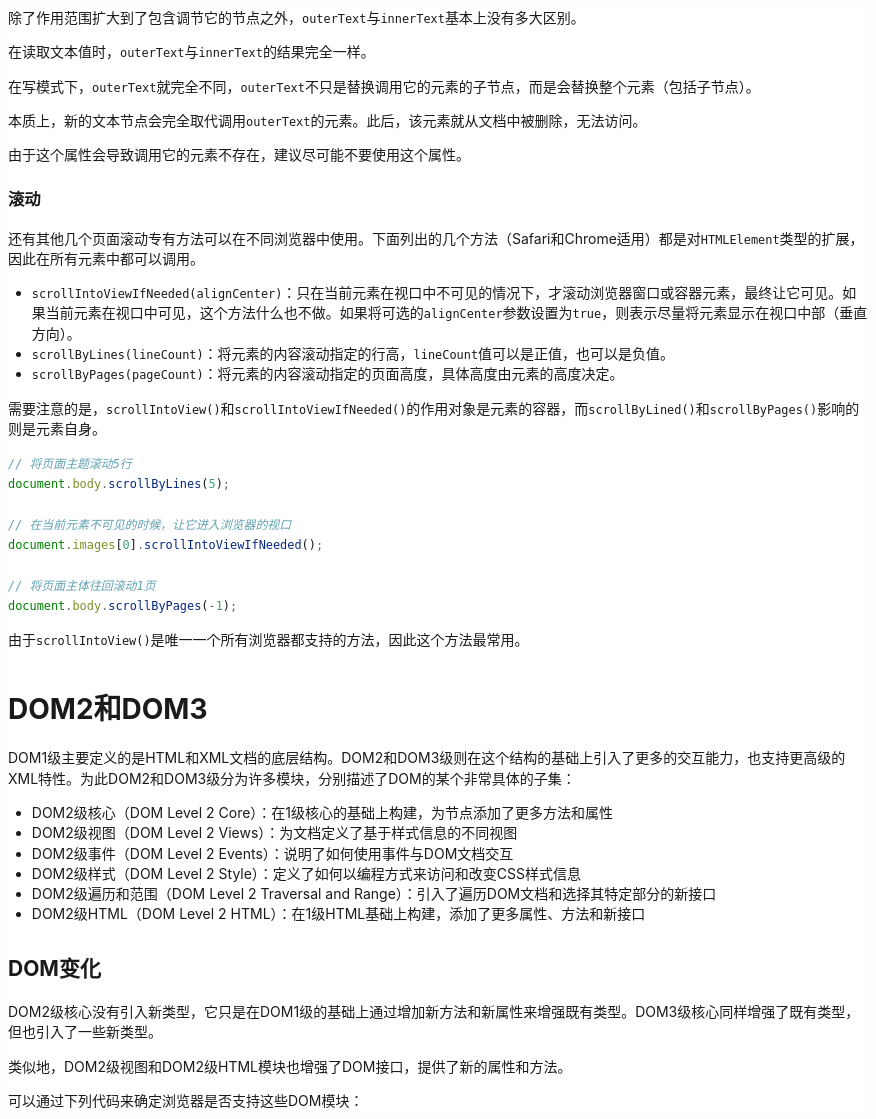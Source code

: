 除了作用范围扩大到了包含调节它的节点之外，`outerText`与`innerText`基本上没有多大区别。

在读取文本值时，`outerText`与`innerText`的结果完全一样。

在写模式下，`outerText`就完全不同，`outerText`不只是替换调用它的元素的子节点，而是会替换整个元素（包括子节点）。

本质上，新的文本节点会完全取代调用`outerText`的元素。此后，该元素就从文档中被删除，无法访问。

由于这个属性会导致调用它的元素不存在，建议尽可能不要使用这个属性。

### 滚动

还有其他几个页面滚动专有方法可以在不同浏览器中使用。下面列出的几个方法（Safari和Chrome适用）都是对`HTMLElement`类型的扩展，因此在所有元素中都可以调用。

* `scrollIntoViewIfNeeded(alignCenter)`：只在当前元素在视口中不可见的情况下，才滚动浏览器窗口或容器元素，最终让它可见。如果当前元素在视口中可见，这个方法什么也不做。如果将可选的`alignCenter`参数设置为`true`，则表示尽量将元素显示在视口中部（垂直方向）。
* `scrollByLines(lineCount)`：将元素的内容滚动指定的行高，`lineCount`值可以是正值，也可以是负值。
* `scrollByPages(pageCount)`：将元素的内容滚动指定的页面高度，具体高度由元素的高度决定。

需要注意的是，`scrollIntoView()`和`scrollIntoViewIfNeeded()`的作用对象是元素的容器，而`scrollByLined()`和`scrollByPages()`影响的则是元素自身。

```javascript
// 将页面主题滚动5行
document.body.scrollByLines(5);

// 在当前元素不可见的时候，让它进入浏览器的视口
document.images[0].scrollIntoViewIfNeeded();

// 将页面主体往回滚动1页
document.body.scrollByPages(-1);
```

由于`scrollIntoView()`是唯一一个所有浏览器都支持的方法，因此这个方法最常用。

<iframe src="https://www.xmind.net/embed/6hkm" width="620px" height="540px"></iframe>

# DOM2和DOM3

DOM1级主要定义的是HTML和XML文档的底层结构。DOM2和DOM3级则在这个结构的基础上引入了更多的交互能力，也支持更高级的XML特性。为此DOM2和DOM3级分为许多模块，分别描述了DOM的某个非常具体的子集：

* DOM2级核心（DOM Level 2 Core）：在1级核心的基础上构建，为节点添加了更多方法和属性
* DOM2级视图（DOM Level 2 Views）：为文档定义了基于样式信息的不同视图
* DOM2级事件（DOM Level 2 Events）：说明了如何使用事件与DOM文档交互
* DOM2级样式（DOM Level 2 Style）：定义了如何以编程方式来访问和改变CSS样式信息
* DOM2级遍历和范围（DOM Level 2 Traversal and Range）：引入了遍历DOM文档和选择其特定部分的新接口
* DOM2级HTML（DOM Level 2 HTML）：在1级HTML基础上构建，添加了更多属性、方法和新接口

## DOM变化

DOM2级核心没有引入新类型，它只是在DOM1级的基础上通过增加新方法和新属性来增强既有类型。DOM3级核心同样增强了既有类型，但也引入了一些新类型。

类似地，DOM2级视图和DOM2级HTML模块也增强了DOM接口，提供了新的属性和方法。

可以通过下列代码来确定浏览器是否支持这些DOM模块：
